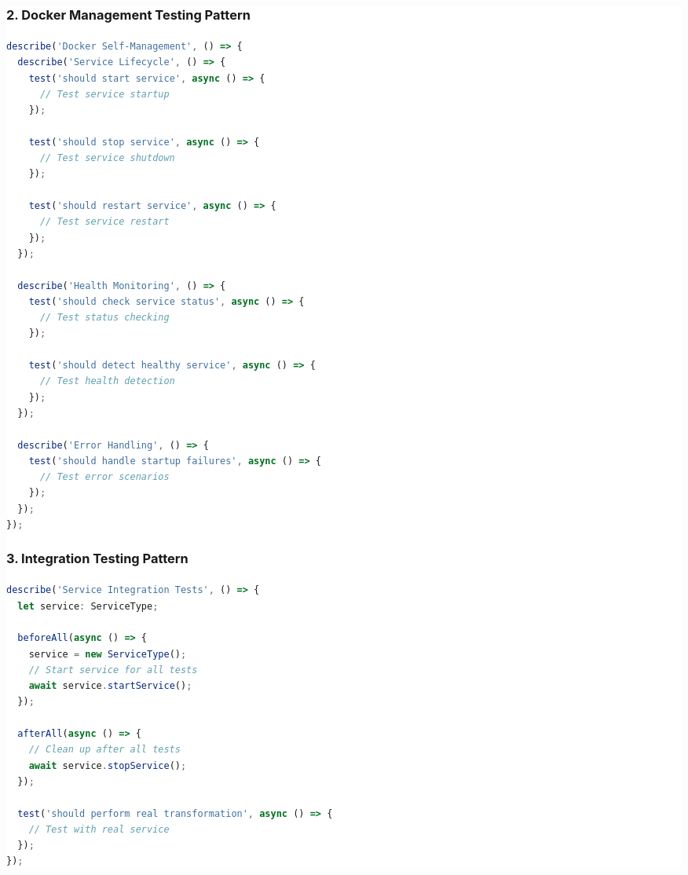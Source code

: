 ### 2. Docker Management Testing Pattern

```typescript
describe('Docker Self-Management', () => {
  describe('Service Lifecycle', () => {
    test('should start service', async () => {
      // Test service startup
    });
    
    test('should stop service', async () => {
      // Test service shutdown
    });
    
    test('should restart service', async () => {
      // Test service restart
    });
  });
  
  describe('Health Monitoring', () => {
    test('should check service status', async () => {
      // Test status checking
    });
    
    test('should detect healthy service', async () => {
      // Test health detection
    });
  });
  
  describe('Error Handling', () => {
    test('should handle startup failures', async () => {
      // Test error scenarios
    });
  });
});
```

### 3. Integration Testing Pattern

```typescript
describe('Service Integration Tests', () => {
  let service: ServiceType;
  
  beforeAll(async () => {
    service = new ServiceType();
    // Start service for all tests
    await service.startService();
  });
  
  afterAll(async () => {
    // Clean up after all tests
    await service.stopService();
  });
  
  test('should perform real transformation', async () => {
    // Test with real service
  });
});
```
